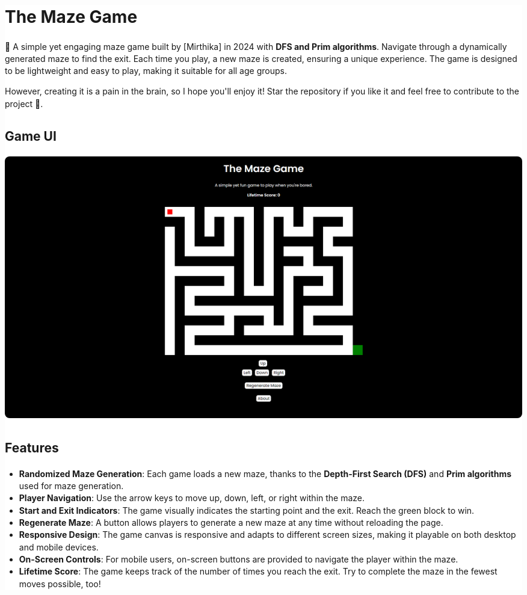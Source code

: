 # The Maze Game

🚀 A simple yet engaging maze game built by [Mirthika] in 2024 with **DFS and Prim algorithms**. Navigate through a dynamically generated maze to find the exit. Each time you play, a new maze is created, ensuring a unique experience. The game is designed to be lightweight and easy to play, making it suitable for all age groups. 

However, creating it is a pain in the brain, so I hope you'll enjoy it! Star the repository if you like it and feel free to contribute to the project 🌟.



## Game UI

<p align="center">
  <img src="../utils/MazeUI.png" alt="Maze Game - Gameplay" width="100%" style="border-radius: 8px">
</p>

## Features

- **Randomized Maze Generation**: Each game loads a new maze, thanks to the **Depth-First Search (DFS)** and **Prim algorithms** used for maze generation.
- **Player Navigation**: Use the arrow keys to move up, down, left, or right within the maze.
- **Start and Exit Indicators**: The game visually indicates the starting point and the exit. Reach the green block to win.
- **Regenerate Maze**: A button allows players to generate a new maze at any time without reloading the page.
- **Responsive Design**: The game canvas is responsive and adapts to different screen sizes, making it playable on both desktop and mobile devices.
- **On-Screen Controls**: For mobile users, on-screen buttons are provided to navigate the player within the maze.
- **Lifetime Score**: The game keeps track of the number of times you reach the exit. Try to complete the maze in the fewest moves possible, too!
